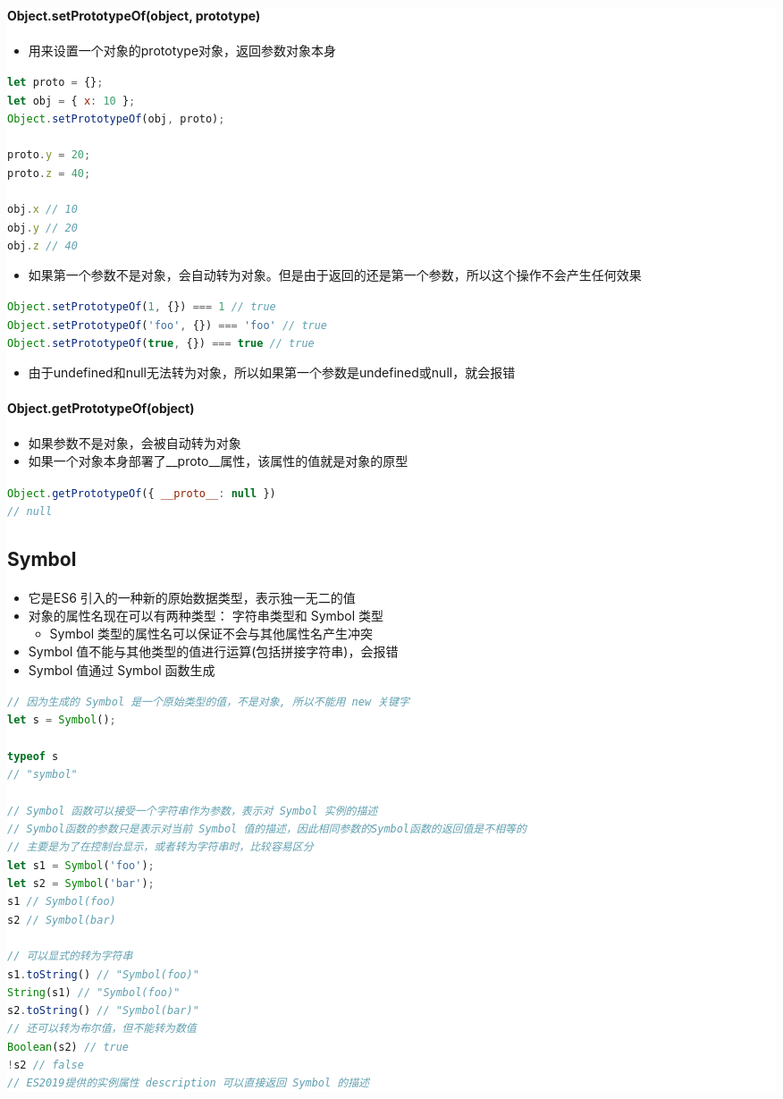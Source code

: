 #### Object.setPrototypeOf(object, prototype)

- 用来设置一个对象的prototype对象，返回参数对象本身

```js
let proto = {};
let obj = { x: 10 };
Object.setPrototypeOf(obj, proto);

proto.y = 20;
proto.z = 40;

obj.x // 10
obj.y // 20
obj.z // 40
```

- 如果第一个参数不是对象，会自动转为对象。但是由于返回的还是第一个参数，所以这个操作不会产生任何效果

```js
Object.setPrototypeOf(1, {}) === 1 // true
Object.setPrototypeOf('foo', {}) === 'foo' // true
Object.setPrototypeOf(true, {}) === true // true
```

- 由于undefined和null无法转为对象，所以如果第一个参数是undefined或null，就会报错

#### Object.getPrototypeOf(object)

- 如果参数不是对象，会被自动转为对象
- 如果一个对象本身部署了__proto__属性，该属性的值就是对象的原型

```js
Object.getPrototypeOf({ __proto__: null })
// null
```

## Symbol

- 它是ES6 引入的一种新的原始数据类型，表示独一无二的值
- 对象的属性名现在可以有两种类型： 字符串类型和 Symbol 类型
  - Symbol 类型的属性名可以保证不会与其他属性名产生冲突
- Symbol 值不能与其他类型的值进行运算(包括拼接字符串)，会报错
- Symbol 值通过 Symbol 函数生成

```js
// 因为生成的 Symbol 是一个原始类型的值，不是对象, 所以不能用 new 关键字
let s = Symbol();

typeof s
// "symbol"

// Symbol 函数可以接受一个字符串作为参数，表示对 Symbol 实例的描述
// Symbol函数的参数只是表示对当前 Symbol 值的描述，因此相同参数的Symbol函数的返回值是不相等的
// 主要是为了在控制台显示，或者转为字符串时，比较容易区分
let s1 = Symbol('foo');
let s2 = Symbol('bar');
s1 // Symbol(foo)
s2 // Symbol(bar)

// 可以显式的转为字符串
s1.toString() // "Symbol(foo)"
String(s1) // "Symbol(foo)"
s2.toString() // "Symbol(bar)"
// 还可以转为布尔值，但不能转为数值
Boolean(s2) // true
!s2 // false
// ES2019提供的实例属性 description 可以直接返回 Symbol 的描述
```